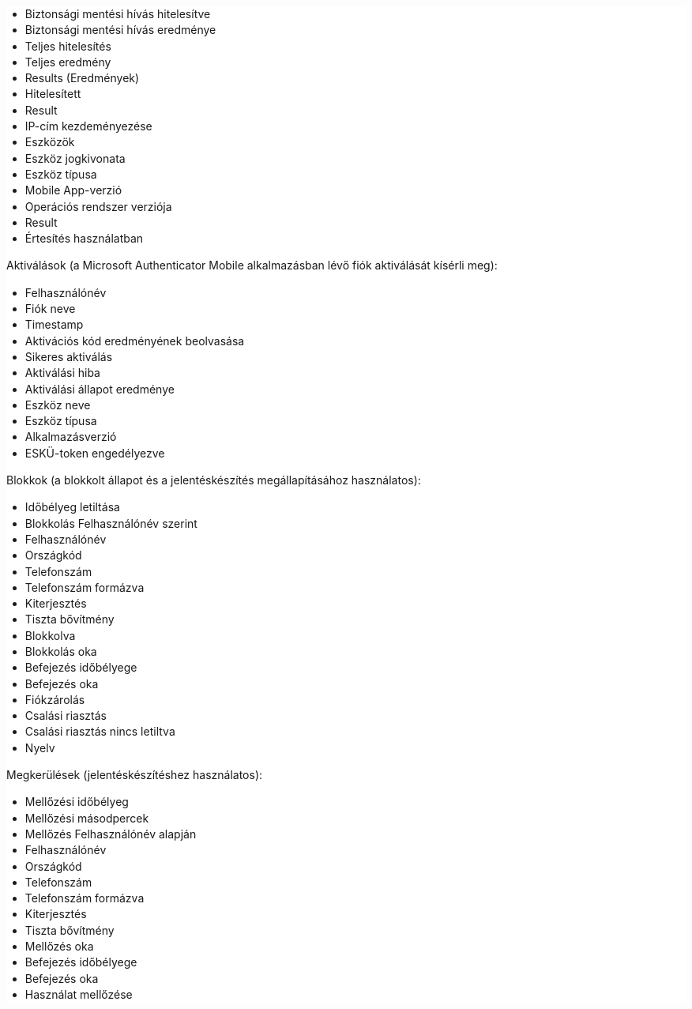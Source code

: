 - Biztonsági mentési hívás hitelesítve
- Biztonsági mentési hívás eredménye
- Teljes hitelesítés
- Teljes eredmény
- Results (Eredmények)
- Hitelesített
- Result
- IP-cím kezdeményezése
- Eszközök
- Eszköz jogkivonata
- Eszköz típusa
- Mobile App-verzió
- Operációs rendszer verziója
- Result
- Értesítés használatban

Aktiválások (a Microsoft Authenticator Mobile alkalmazásban lévő fiók aktiválását kísérli meg):
- Felhasználónév
- Fiók neve
- Timestamp
- Aktivációs kód eredményének beolvasása
- Sikeres aktiválás
- Aktiválási hiba
- Aktiválási állapot eredménye
- Eszköz neve
- Eszköz típusa
- Alkalmazásverzió
- ESKÜ-token engedélyezve

Blokkok (a blokkolt állapot és a jelentéskészítés megállapításához használatos):

- Időbélyeg letiltása
- Blokkolás Felhasználónév szerint
- Felhasználónév
- Országkód
- Telefonszám
- Telefonszám formázva
- Kiterjesztés
- Tiszta bővítmény
- Blokkolva
- Blokkolás oka
- Befejezés időbélyege
- Befejezés oka
- Fiókzárolás
- Csalási riasztás
- Csalási riasztás nincs letiltva
- Nyelv

Megkerülések (jelentéskészítéshez használatos):

- Mellőzési időbélyeg
- Mellőzési másodpercek
- Mellőzés Felhasználónév alapján
- Felhasználónév
- Országkód
- Telefonszám
- Telefonszám formázva
- Kiterjesztés
- Tiszta bővítmény
- Mellőzés oka
- Befejezés időbélyege
- Befejezés oka
- Használat mellőzése
